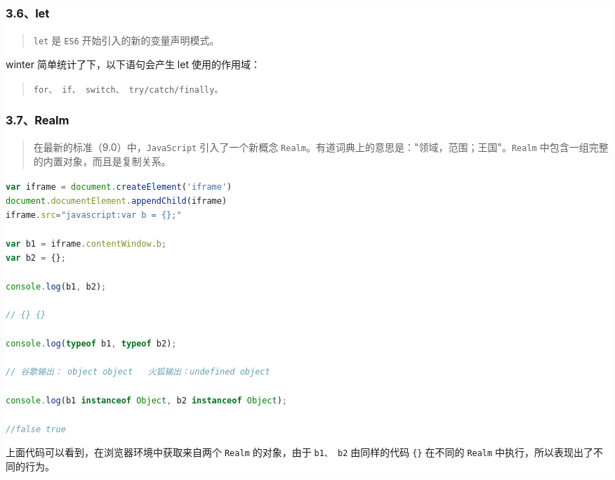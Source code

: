### 3.6、let

> `let` 是 `ES6` 开始引入的新的变量声明模式。

winter 简单统计了下，以下语句会产生 let 使用的作用域：

> `for、 if、 switch、 try/catch/finally。`

### 3.7、Realm

> 在最新的标准（9.0）中，`JavaScript` 引入了一个新概念 `Realm`。有道词典上的意思是："领域，范围；王国"。`Realm` 中包含一组完整的内置对象，而且是复制关系。

```js
var iframe = document.createElement('iframe')
document.documentElement.appendChild(iframe)
iframe.src="javascript:var b = {};"

var b1 = iframe.contentWindow.b;
var b2 = {};

console.log(b1, b2);

// {} {}

console.log(typeof b1, typeof b2);

// 谷歌输出： object object   火狐输出：undefined object

console.log(b1 instanceof Object, b2 instanceof Object);

//false true
```

上面代码可以看到，在浏览器环境中获取来自两个 `Realm` 的对象，由于 `b1、 b2` 由同样的代码 `{}` 在不同的 `Realm` 中执行，所以表现出了不同的行为。
